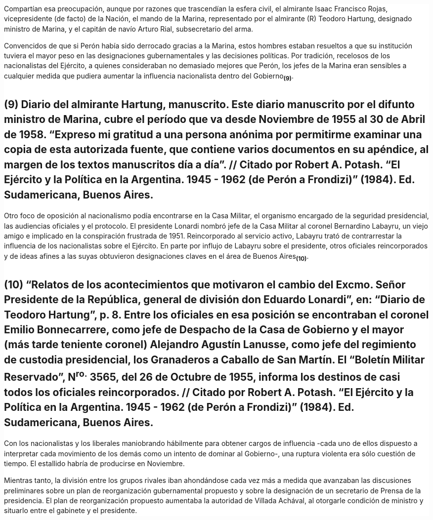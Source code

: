 Compartían esa preocupación, aunque por razones que trascendían la esfera civil, el almirante Isaac Francisco Rojas, vicepresidente (de facto) de la Nación, el mando de la Marina, representado por el almirante (R) Teodoro Hartung, designado ministro de Marina, y el capitán de navío Arturo Rial, subsecretario del arma.

Convencidos de que si Perón había sido derrocado gracias a la Marina, estos hombres estaban resueltos a que su institución tuviera el mayor peso en las designaciones gubernamentales y las decisiones políticas. Por tradición, recelosos de los nacionalistas del Ejército, a quienes consideraban no demasiado mejores que Perón, los jefes de la Marina eran sensibles a cualquier medida que pudiera aumentar la influencia nacionalista dentro del Gobierno<sub><strong>(9)</strong></sub>.

## **(9)** Diario del almirante Hartung, manuscrito. Este diario manuscrito por el difunto ministro de Marina, cubre el período que va desde Noviembre de 1955 al 30 de Abril de 1958. “Expreso mi gratitud a una persona anónima por permitirme examinar una copia de esta autorizada fuente, que contiene varios documentos en su apéndice, al margen de los textos manuscritos día a día”. // Citado por Robert A. Potash. “El Ejército y la Política en la Argentina. 1945 - 1962 (de Perón a Frondizi)” (1984). Ed. Sudamericana, Buenos Aires.

Otro foco de oposición al nacionalismo podía encontrarse en la Casa Militar, el organismo encargado de la seguridad presidencial, las audiencias oficiales y el protocolo. El presidente Lonardi nombró jefe de la Casa Militar al coronel Bernardino Labayru, un viejo amigo e implicado en la conspiración frustrada de 1951. Reincorporado al servicio activo, Labayru trató de contrarrestar la influencia de los nacionalistas sobre el Ejército. En parte por influjo de Labayru sobre el presidente, otros oficiales reincorporados y de ideas afines a las suyas obtuvieron designaciones claves en el área de Buenos Aires<sub><strong>(10)</strong></sub>.

## **(10)** “Relatos de los acontecimientos que motivaron el cambio del Excmo. Señor Presidente de la República, general de división don Eduardo Lonardi”, en: “Diario de Teodoro Hartung”, p. 8. Entre los oficiales en esa posición se encontraban el coronel Emilio Bonnecarrere, como jefe de Despacho de la Casa de Gobierno y el mayor (más tarde teniente coronel) Alejandro Agustín Lanusse, como jefe del regimiento de custodia presidencial, los Granaderos a Caballo de San Martín. El “Boletín Militar Reservado”, N<sup>ro.</sup> 3565, del 26 de Octubre de 1955, informa los destinos de casi todos los oficiales reincorporados. // Citado por Robert A. Potash. “El Ejército y la Política en la Argentina. 1945 - 1962 (de Perón a Frondizi)” (1984). Ed. Sudamericana, Buenos Aires.

Con los nacionalistas y los liberales maniobrando hábilmente para obtener cargos de influencia -cada uno de ellos dispuesto a interpretar cada movimiento de los demás como un intento de dominar al Gobierno-, una ruptura violenta era sólo cuestión de tiempo. El estallido habría de producirse en Noviembre.

Mientras tanto, la división entre los grupos rivales iban ahondándose cada vez más a medida que avanzaban las discusiones preliminares sobre un plan de reorganización gubernamental propuesto y sobre la designación de un secretario de Prensa de la presidencia. El plan de reorganización propuesto aumentaba la autoridad de Villada Achával, al otorgarle condición de ministro y situarlo entre el gabinete y el presidente.
